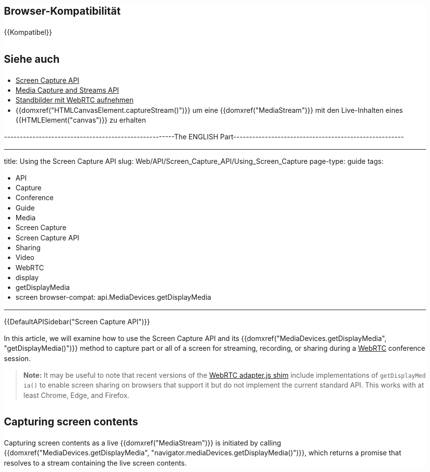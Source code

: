 ## Browser-Kompatibilität

{{Kompatibel}}

## Siehe auch

- [Screen Capture API](/en-US/docs/Web/API/Screen_Capture_API)
- [Media Capture and Streams API](/en-US/docs/Web/API/Media_Streams_API)
- [Standbilder mit WebRTC aufnehmen](/en-US/docs/Web/API/WebRTC_API/Taking_still_photos)
- {{domxref("HTMLCanvasElement.captureStream()")}} um eine {{domxref("MediaStream")}} mit den Live-Inhalten eines {{HTMLElement("canvas")}} zu erhalten





------------------------------------------------------The ENGLISH Part------------------------------------------------------

---
title: Using the Screen Capture API
slug: Web/API/Screen_Capture_API/Using_Screen_Capture
page-type: guide
tags:
  - API
  - Capture
  - Conference
  - Guide
  - Media
  - Screen Capture
  - Screen Capture API
  - Sharing
  - Video
  - WebRTC
  - display
  - getDisplayMedia
  - screen
browser-compat: api.MediaDevices.getDisplayMedia
---
{{DefaultAPISidebar("Screen Capture API")}}

In this article, we will examine how to use the Screen Capture API and its {{domxref("MediaDevices.getDisplayMedia", "getDisplayMedia()")}} method to capture part or all of a screen for streaming, recording, or sharing during a [WebRTC](/en-US/docs/Web/API/WebRTC_API) conference session.

> **Note:** It may be useful to note that recent versions of the [WebRTC adapter.js shim](https://github.com/webrtcHacks/adapter) include implementations of `getDisplayMedia()` to enable screen sharing on browsers that support it but do not implement the current standard API. This works with at least Chrome, Edge, and Firefox.

## Capturing screen contents

Capturing screen contents as a live {{domxref("MediaStream")}} is initiated by calling {{domxref("MediaDevices.getDisplayMedia", "navigator.mediaDevices.getDisplayMedia()")}}, which returns a promise that resolves to a stream containing the live screen contents.
